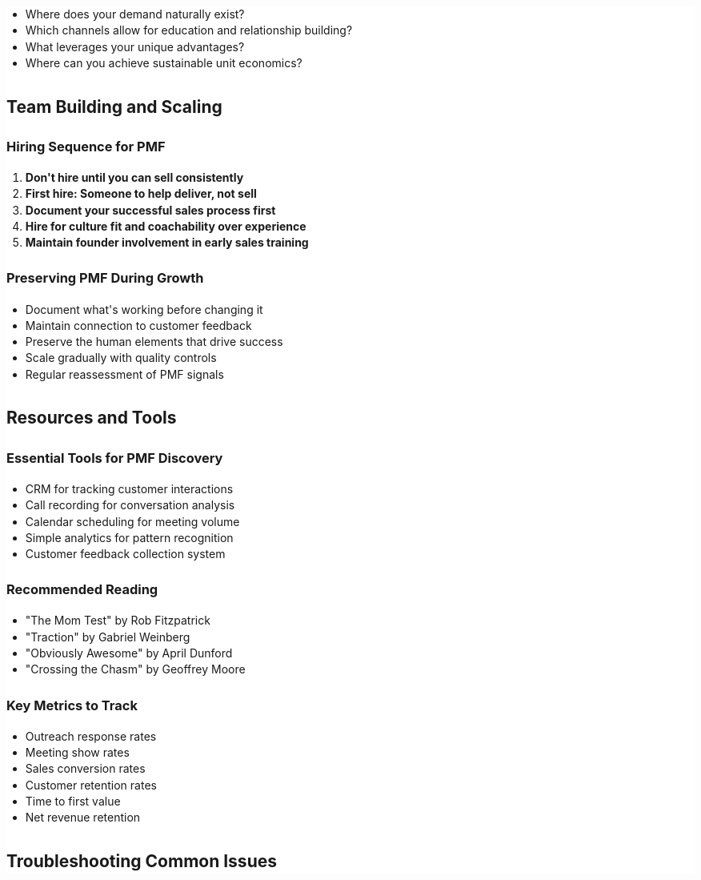 - Where does your demand naturally exist?
- Which channels allow for education and relationship building?
- What leverages your unique advantages?
- Where can you achieve sustainable unit economics?

## Team Building and Scaling

### Hiring Sequence for PMF

1. **Don't hire until you can sell consistently**
2. **First hire: Someone to help deliver, not sell**
3. **Document your successful sales process first**
4. **Hire for culture fit and coachability over experience**
5. **Maintain founder involvement in early sales training**

### Preserving PMF During Growth

- Document what's working before changing it
- Maintain connection to customer feedback
- Preserve the human elements that drive success
- Scale gradually with quality controls
- Regular reassessment of PMF signals

## Resources and Tools

### Essential Tools for PMF Discovery

- CRM for tracking customer interactions
- Call recording for conversation analysis
- Calendar scheduling for meeting volume
- Simple analytics for pattern recognition
- Customer feedback collection system

### Recommended Reading

- "The Mom Test" by Rob Fitzpatrick
- "Traction" by Gabriel Weinberg
- "Obviously Awesome" by April Dunford
- "Crossing the Chasm" by Geoffrey Moore

### Key Metrics to Track

- Outreach response rates
- Meeting show rates
- Sales conversion rates
- Customer retention rates
- Time to first value
- Net revenue retention

## Troubleshooting Common Issues
